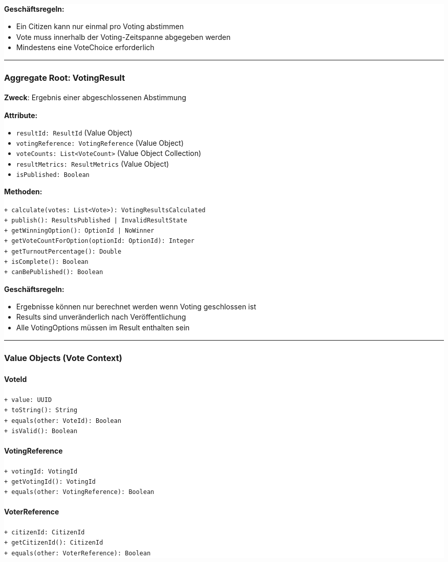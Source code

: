 **Geschäftsregeln:**
- Ein Citizen kann nur einmal pro Voting abstimmen
- Vote muss innerhalb der Voting-Zeitspanne abgegeben werden
- Mindestens eine VoteChoice erforderlich

---

### Aggregate Root: VotingResult

**Zweck**: Ergebnis einer abgeschlossenen Abstimmung

**Attribute:**
- `resultId: ResultId` (Value Object)
- `votingReference: VotingReference` (Value Object)
- `voteCounts: List<VoteCount>` (Value Object Collection)
- `resultMetrics: ResultMetrics` (Value Object)
- `isPublished: Boolean`

**Methoden:**
```
+ calculate(votes: List<Vote>): VotingResultsCalculated
+ publish(): ResultsPublished | InvalidResultState
+ getWinningOption(): OptionId | NoWinner
+ getVoteCountForOption(optionId: OptionId): Integer
+ getTurnoutPercentage(): Double
+ isComplete(): Boolean
+ canBePublished(): Boolean
```

**Geschäftsregeln:**
- Ergebnisse können nur berechnet werden wenn Voting geschlossen ist
- Results sind unveränderlich nach Veröffentlichung
- Alle VotingOptions müssen im Result enthalten sein

---

### Value Objects (Vote Context)

#### VoteId
```
+ value: UUID
+ toString(): String
+ equals(other: VoteId): Boolean
+ isValid(): Boolean
```

#### VotingReference
```
+ votingId: VotingId
+ getVotingId(): VotingId
+ equals(other: VotingReference): Boolean
```

#### VoterReference
```
+ citizenId: CitizenId
+ getCitizenId(): CitizenId
+ equals(other: VoterReference): Boolean
```
